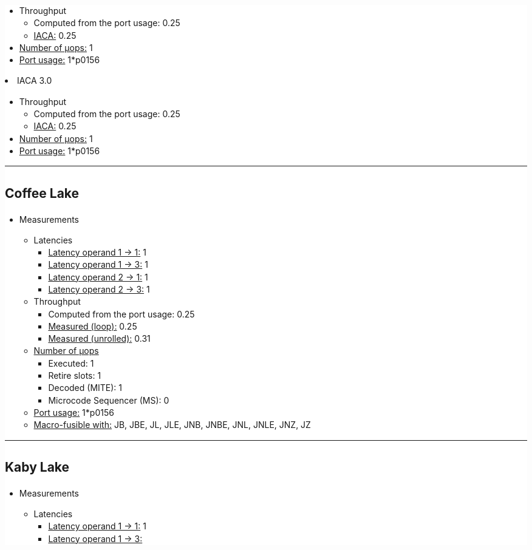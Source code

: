 <ul>
<li>Throughput<ul>
<li>Computed from the port usage: 0.25</li>
<li><a href="../html-tp/SKX/ADD_01_R64_R64-IACA2.3.html">IACA:</a> 0.25
</li>
</ul></li>
<li><a href="../html-tp/SKX/ADD_01_R64_R64-IACA2.3.html">Number of  &mu;ops:</a> 1</li>
<li><a href="../html-ports/SKX/ADD_01_R64_R64-IACA2.3.html">Port usage:</a> 1*p0156</li>
</ul>
<li>IACA 3.0</li>
<ul>
<li>Throughput<ul>
<li>Computed from the port usage: 0.25</li>
<li><a href="../html-tp/SKX/ADD_01_R64_R64-IACA3.0.html">IACA:</a> 0.25
</li>
</ul></li>
<li><a href="../html-tp/SKX/ADD_01_R64_R64-IACA3.0.html">Number of  &mu;ops:</a> 1</li>
<li><a href="../html-ports/SKX/ADD_01_R64_R64-IACA3.0.html">Port usage:</a> 1*p0156</li>
</ul>
</ul>
<hr><h2 id="CFL">Coffee Lake</h2>
<ul>
<li>Measurements</li>
<ul>
<li>Latencies<ul>
<li>
<a href="../html-lat/CFL/ADD_01_R64_R64-Measurements.html#lat1->1">Latency operand 1 &rarr; 1:</a>
 1</li>
<li>
<a href="../html-lat/CFL/ADD_01_R64_R64-Measurements.html#lat1->3">Latency operand 1 &rarr; 3:</a>
 1</li>
<li>
<a href="../html-lat/CFL/ADD_01_R64_R64-Measurements.html#lat2->1">Latency operand 2 &rarr; 1:</a>
 1</li>
<li>
<a href="../html-lat/CFL/ADD_01_R64_R64-Measurements.html#lat2->3">Latency operand 2 &rarr; 3:</a>
 1</li>
</ul></li>
<li>Throughput<ul>
<li>Computed from the port usage: 0.25</li>
<li><a href="../html-tp/CFL/ADD_01_R64_R64-Measurements.html">Measured (loop):</a> 0.25</li>
<li><a href="../html-tp/CFL/ADD_01_R64_R64-Measurements.html">Measured (unrolled):</a> 0.31</li>
</ul></li>
<li><a href="../html-tp/CFL/ADD_01_R64_R64-Measurements.html">Number of &mu;ops</a><ul>
<li>Executed: 1</li>
<li>Retire slots: 1</li>
<li>Decoded (MITE): 1</li>
<li>Microcode Sequencer (MS): 0</li>
</ul></li>
<li><a href="../html-ports/CFL/ADD_01_R64_R64-Measurements.html">Port usage:</a> 1*p0156</li>
<li><a href="../html-tp/CFL/ADD_01_R64_R64-Measurements.html#macroFusion">Macro-fusible with:</a> JB, JBE, JL, JLE, JNB, JNBE, JNL, JNLE, JNZ, JZ</li>
</ul>
</ul>
<hr><h2 id="KBL">Kaby Lake</h2>
<ul>
<li>Measurements</li>
<ul>
<li>Latencies<ul>
<li>
<a href="../html-lat/KBL/ADD_01_R64_R64-Measurements.html#lat1->1">Latency operand 1 &rarr; 1:</a>
 1</li>
<li>
<a href="../html-lat/KBL/ADD_01_R64_R64-Measurements.html#lat1->3">Latency operand 1 &rarr; 3:</a>